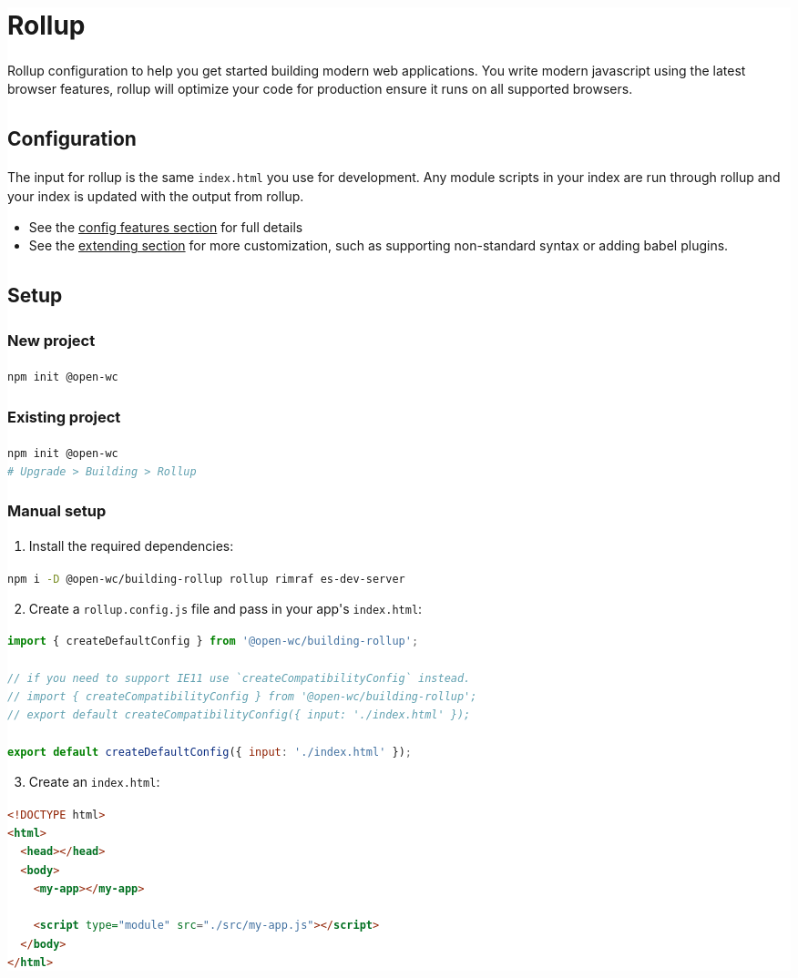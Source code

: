 # Rollup

Rollup configuration to help you get started building modern web applications. You write modern javascript using the latest browser features, rollup will optimize your code for production ensure it runs on all supported browsers.

[//]: # 'AUTO INSERT HEADER PREPUBLISH'

## Configuration

The input for rollup is the same `index.html` you use for development. Any module scripts in your index are run through rollup and your index is updated with the output from rollup.

- See the [config features section](#config-features) for full details
- See the [extending section](#extending-the-rollup-config) for more customization, such as supporting non-standard syntax or adding babel plugins.

## Setup

### New project

```bash
npm init @open-wc
```

### Existing project

```bash
npm init @open-wc
# Upgrade > Building > Rollup
```

### Manual setup

1. Install the required dependencies:

```bash
npm i -D @open-wc/building-rollup rollup rimraf es-dev-server
```

2. Create a `rollup.config.js` file and pass in your app's `index.html`:

```javascript
import { createDefaultConfig } from '@open-wc/building-rollup';

// if you need to support IE11 use `createCompatibilityConfig` instead.
// import { createCompatibilityConfig } from '@open-wc/building-rollup';
// export default createCompatibilityConfig({ input: './index.html' });

export default createDefaultConfig({ input: './index.html' });
```

3. Create an `index.html`:

```html
<!DOCTYPE html>
<html>
  <head></head>
  <body>
    <my-app></my-app>

    <script type="module" src="./src/my-app.js"></script>
  </body>
</html>
```
